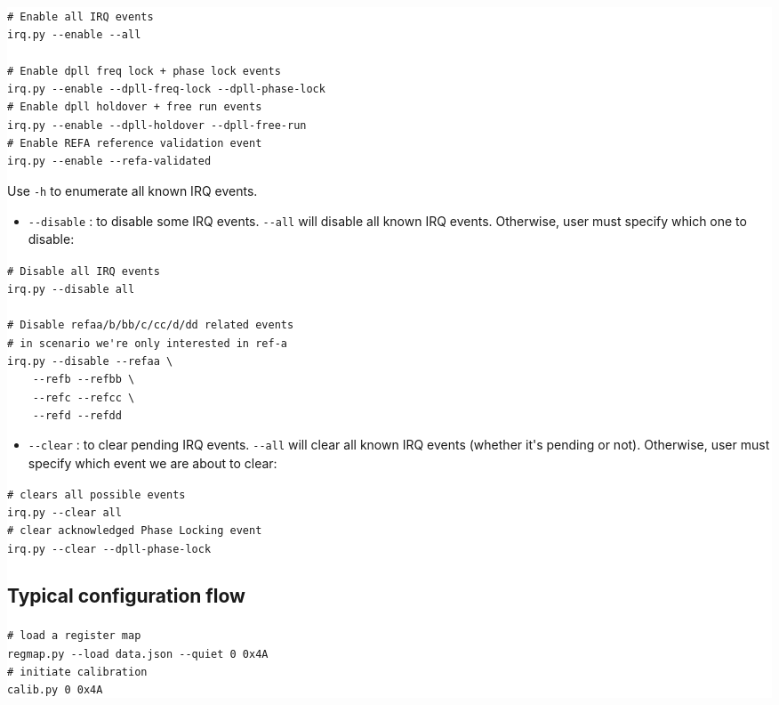 ```shell
# Enable all IRQ events
irq.py --enable --all

# Enable dpll freq lock + phase lock events
irq.py --enable --dpll-freq-lock --dpll-phase-lock
# Enable dpll holdover + free run events
irq.py --enable --dpll-holdover --dpll-free-run
# Enable REFA reference validation event
irq.py --enable --refa-validated
```

Use `-h` to enumerate all known IRQ events.

* `--disable` : to disable some IRQ events.
`--all` will disable all known IRQ events.
Otherwise, user must specify which one to disable:

```shell
# Disable all IRQ events
irq.py --disable all

# Disable refaa/b/bb/c/cc/d/dd related events
# in scenario we're only interested in ref-a
irq.py --disable --refaa \
    --refb --refbb \
    --refc --refcc \
    --refd --refdd
```

* `--clear` : to clear pending IRQ events.
`--all` will clear all known IRQ events (whether it's pending or not).
Otherwise, user must specify which event we are about to clear:

```shell
# clears all possible events
irq.py --clear all 
# clear acknowledged Phase Locking event
irq.py --clear --dpll-phase-lock 
```

## Typical configuration flow

```shell
# load a register map
regmap.py --load data.json --quiet 0 0x4A
# initiate calibration
calib.py 0 0x4A
```
